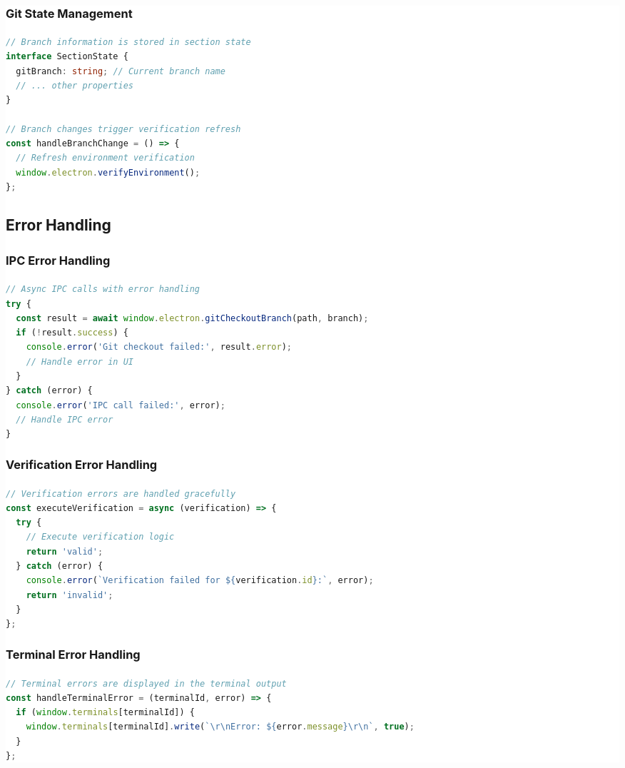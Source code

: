 ### Git State Management

```typescript
// Branch information is stored in section state
interface SectionState {
  gitBranch: string; // Current branch name
  // ... other properties
}

// Branch changes trigger verification refresh
const handleBranchChange = () => {
  // Refresh environment verification
  window.electron.verifyEnvironment();
};
```

## Error Handling

### IPC Error Handling

```typescript
// Async IPC calls with error handling
try {
  const result = await window.electron.gitCheckoutBranch(path, branch);
  if (!result.success) {
    console.error('Git checkout failed:', result.error);
    // Handle error in UI
  }
} catch (error) {
  console.error('IPC call failed:', error);
  // Handle IPC error
}
```

### Verification Error Handling

```typescript
// Verification errors are handled gracefully
const executeVerification = async (verification) => {
  try {
    // Execute verification logic
    return 'valid';
  } catch (error) {
    console.error(`Verification failed for ${verification.id}:`, error);
    return 'invalid';
  }
};
```

### Terminal Error Handling

```typescript
// Terminal errors are displayed in the terminal output
const handleTerminalError = (terminalId, error) => {
  if (window.terminals[terminalId]) {
    window.terminals[terminalId].write(`\r\nError: ${error.message}\r\n`, true);
  }
};
```


  [sectionId]: {
  [sectionId]: {
